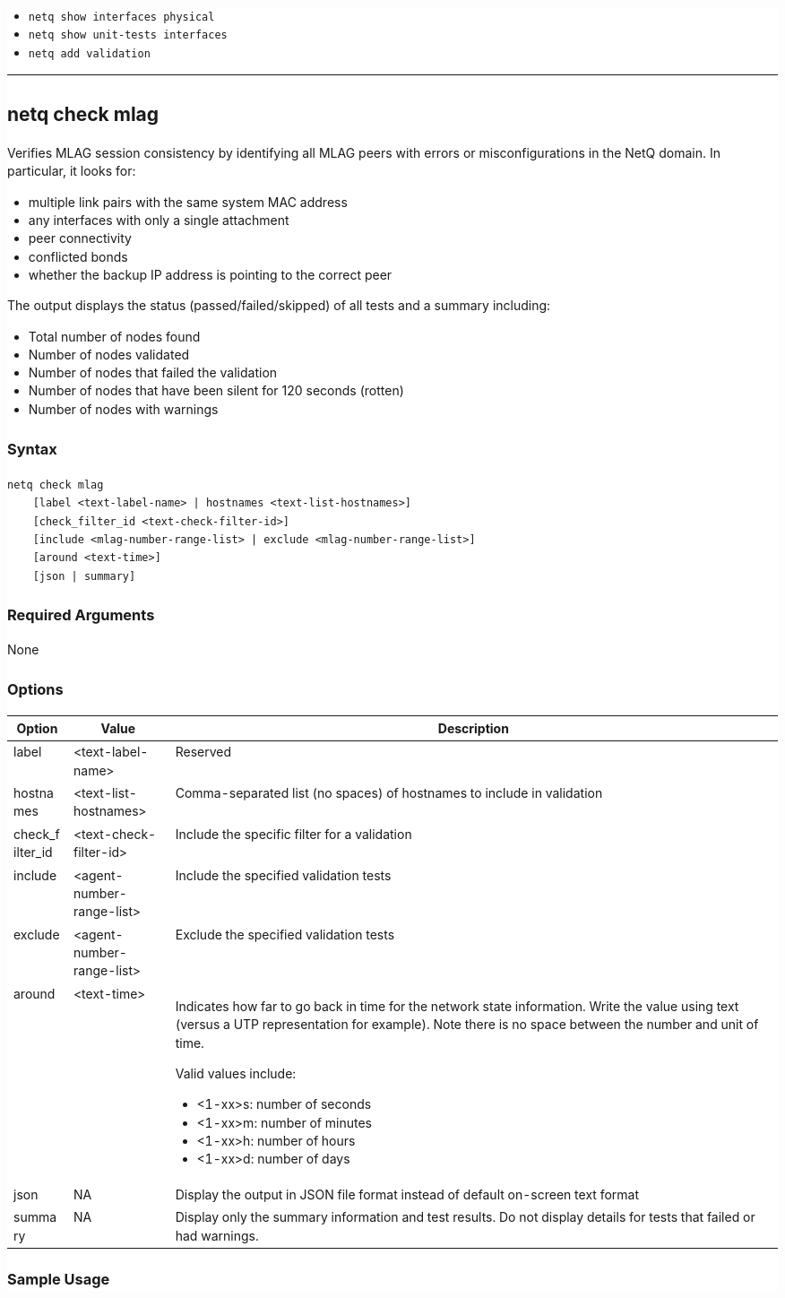 - `netq show interfaces physical`
- `netq show unit-tests interfaces`
- `netq add validation`

- - -

## netq check mlag

Verifies MLAG session consistency by identifying all MLAG peers with errors or misconfigurations in the NetQ domain. In particular, it looks for:

- multiple link pairs with the same system MAC address
- any interfaces with only a single attachment
- peer connectivity
- conflicted bonds
- whether the backup IP address is pointing to the correct peer

The output displays the status (passed/failed/skipped) of all tests and a summary including:

- Total number of nodes found
- Number of nodes validated
- Number of nodes that failed the validation
- Number of nodes that have been silent for 120 seconds (rotten)
- Number of nodes with warnings

### Syntax

```
netq check mlag
    [label <text-label-name> | hostnames <text-list-hostnames>]
    [check_filter_id <text-check-filter-id>]
    [include <mlag-number-range-list> | exclude <mlag-number-range-list>]
    [around <text-time>]
    [json | summary]
```

### Required Arguments

None

### Options

| Option | Value | Description |
| ---- | ---- | ---- |
| label | \<text-label-name\> | Reserved |
| hostnames | \<text-list-hostnames\> | Comma-separated list (no spaces) of hostnames to include in validation |
| check_filter_id | \<text-check-filter-id> | Include the specific filter for a validation |
| include | \<agent-number-range-list\> | Include the specified validation tests |
| exclude | \<agent-number-range-list\> | Exclude the specified validation tests |
| around | \<text-time\> | <p>Indicates how far to go back in time for the network state information. Write the value using text (versus a UTP representation for example). Note there is no space between the number and unit of time. </p>Valid values include:<ul><li><1-xx>s: number of seconds</li><li><1-xx>m: number of minutes</li><li><1-xx>h: number of hours</li><li><1-xx>d: number of days</li></ul></p> |
| json | NA | Display the output in JSON file format instead of default on-screen text format |
| summary | NA | Display only the summary information and test results. Do not display details for tests that failed or had warnings. |
### Sample Usage
